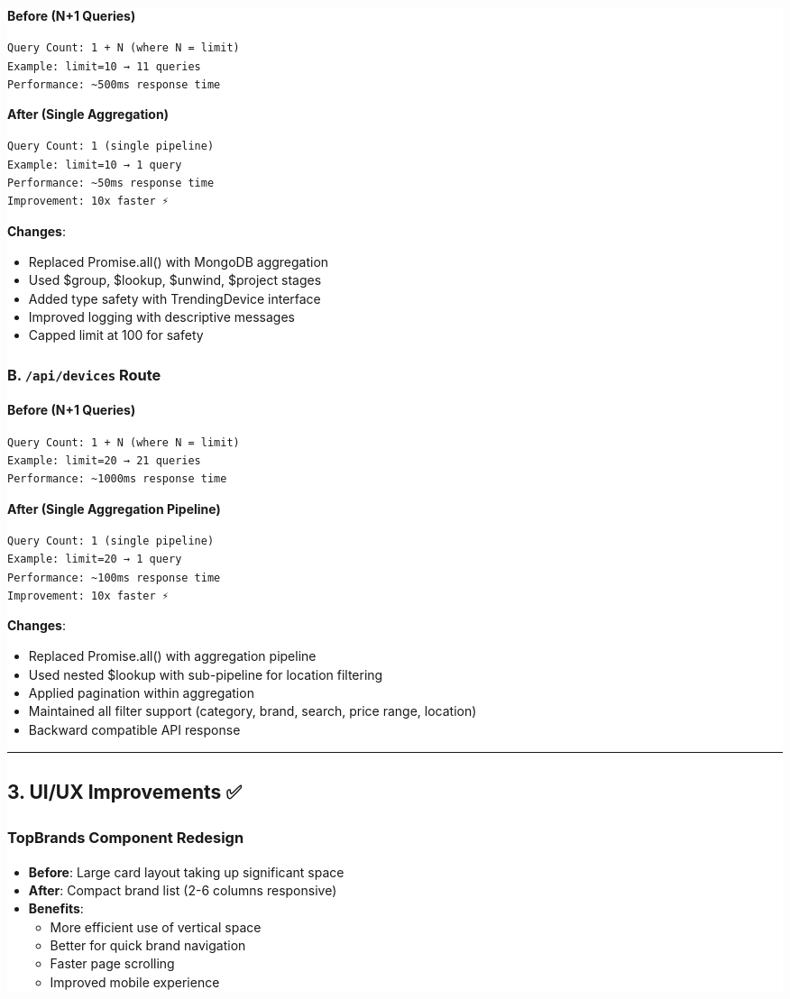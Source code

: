 **Before (N+1 Queries)**
```
Query Count: 1 + N (where N = limit)
Example: limit=10 → 11 queries
Performance: ~500ms response time
```

**After (Single Aggregation)**
```
Query Count: 1 (single pipeline)
Example: limit=10 → 1 query
Performance: ~50ms response time
Improvement: 10x faster ⚡
```

**Changes**:
- Replaced Promise.all() with MongoDB aggregation
- Used $group, $lookup, $unwind, $project stages
- Added type safety with TrendingDevice interface
- Improved logging with descriptive messages
- Capped limit at 100 for safety

### B. `/api/devices` Route

**Before (N+1 Queries)**
```
Query Count: 1 + N (where N = limit)
Example: limit=20 → 21 queries
Performance: ~1000ms response time
```

**After (Single Aggregation Pipeline)**
```
Query Count: 1 (single pipeline)
Example: limit=20 → 1 query
Performance: ~100ms response time
Improvement: 10x faster ⚡
```

**Changes**:
- Replaced Promise.all() with aggregation pipeline
- Used nested $lookup with sub-pipeline for location filtering
- Applied pagination within aggregation
- Maintained all filter support (category, brand, search, price range, location)
- Backward compatible API response

---

## 3. UI/UX Improvements ✅

### TopBrands Component Redesign
- **Before**: Large card layout taking up significant space
- **After**: Compact brand list (2-6 columns responsive)
- **Benefits**:
  - More efficient use of vertical space
  - Better for quick brand navigation
  - Faster page scrolling
  - Improved mobile experience
